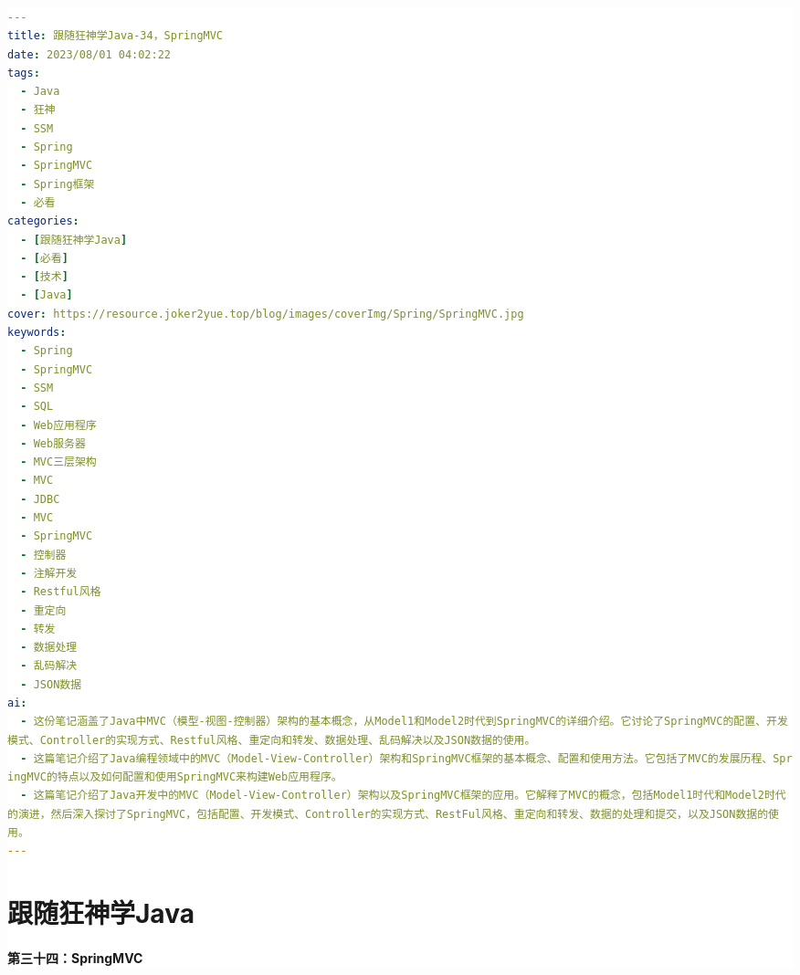 ```yaml
---
title: 跟随狂神学Java-34，SpringMVC
date: 2023/08/01 04:02:22
tags:
  - Java
  - 狂神
  - SSM
  - Spring
  - SpringMVC
  - Spring框架
  - 必看
categories:
  - [跟随狂神学Java]
  - [必看]
  - [技术]
  - [Java]
cover: https://resource.joker2yue.top/blog/images/coverImg/Spring/SpringMVC.jpg
keywords:
  - Spring
  - SpringMVC
  - SSM
  - SQL
  - Web应用程序
  - Web服务器
  - MVC三层架构
  - MVC
  - JDBC
  - MVC
  - SpringMVC
  - 控制器
  - 注解开发
  - Restful风格
  - 重定向
  - 转发
  - 数据处理
  - 乱码解决
  - JSON数据
ai:
  - 这份笔记涵盖了Java中MVC（模型-视图-控制器）架构的基本概念，从Model1和Model2时代到SpringMVC的详细介绍。它讨论了SpringMVC的配置、开发模式、Controller的实现方式、Restful风格、重定向和转发、数据处理、乱码解决以及JSON数据的使用。
  - 这篇笔记介绍了Java编程领域中的MVC（Model-View-Controller）架构和SpringMVC框架的基本概念、配置和使用方法。它包括了MVC的发展历程、SpringMVC的特点以及如何配置和使用SpringMVC来构建Web应用程序。
  - 这篇笔记介绍了Java开发中的MVC（Model-View-Controller）架构以及SpringMVC框架的应用。它解释了MVC的概念，包括Model1时代和Model2时代的演进，然后深入探讨了SpringMVC，包括配置、开发模式、Controller的实现方式、RestFul风格、重定向和转发、数据的处理和提交，以及JSON数据的使用。
---
```

# 跟随狂神学Java

**第三十四：SpringMVC**
